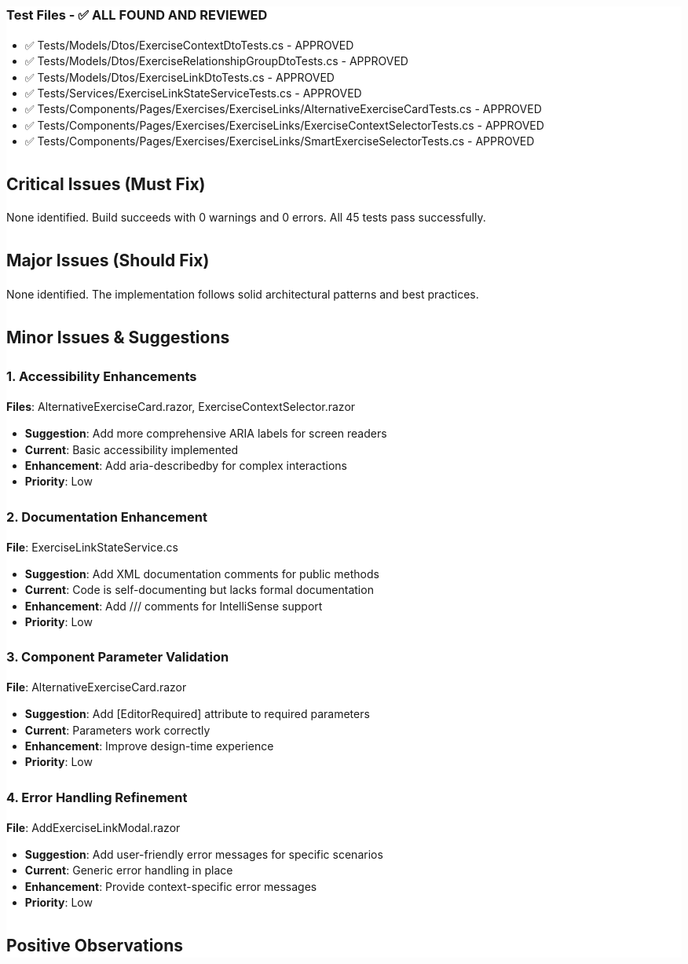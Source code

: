 ### Test Files - ✅ ALL FOUND AND REVIEWED
- ✅ Tests/Models/Dtos/ExerciseContextDtoTests.cs - APPROVED
- ✅ Tests/Models/Dtos/ExerciseRelationshipGroupDtoTests.cs - APPROVED
- ✅ Tests/Models/Dtos/ExerciseLinkDtoTests.cs - APPROVED
- ✅ Tests/Services/ExerciseLinkStateServiceTests.cs - APPROVED
- ✅ Tests/Components/Pages/Exercises/ExerciseLinks/AlternativeExerciseCardTests.cs - APPROVED
- ✅ Tests/Components/Pages/Exercises/ExerciseLinks/ExerciseContextSelectorTests.cs - APPROVED
- ✅ Tests/Components/Pages/Exercises/ExerciseLinks/SmartExerciseSelectorTests.cs - APPROVED

## Critical Issues (Must Fix)

None identified. Build succeeds with 0 warnings and 0 errors. All 45 tests pass successfully.

## Major Issues (Should Fix)

None identified. The implementation follows solid architectural patterns and best practices.

## Minor Issues & Suggestions

### 1. Accessibility Enhancements
**Files**: AlternativeExerciseCard.razor, ExerciseContextSelector.razor
- **Suggestion**: Add more comprehensive ARIA labels for screen readers
- **Current**: Basic accessibility implemented
- **Enhancement**: Add aria-describedby for complex interactions
- **Priority**: Low

### 2. Documentation Enhancement
**File**: ExerciseLinkStateService.cs
- **Suggestion**: Add XML documentation comments for public methods
- **Current**: Code is self-documenting but lacks formal documentation
- **Enhancement**: Add /// comments for IntelliSense support
- **Priority**: Low

### 3. Component Parameter Validation
**File**: AlternativeExerciseCard.razor
- **Suggestion**: Add [EditorRequired] attribute to required parameters
- **Current**: Parameters work correctly
- **Enhancement**: Improve design-time experience
- **Priority**: Low

### 4. Error Handling Refinement
**File**: AddExerciseLinkModal.razor
- **Suggestion**: Add user-friendly error messages for specific scenarios
- **Current**: Generic error handling in place
- **Enhancement**: Provide context-specific error messages
- **Priority**: Low

## Positive Observations
